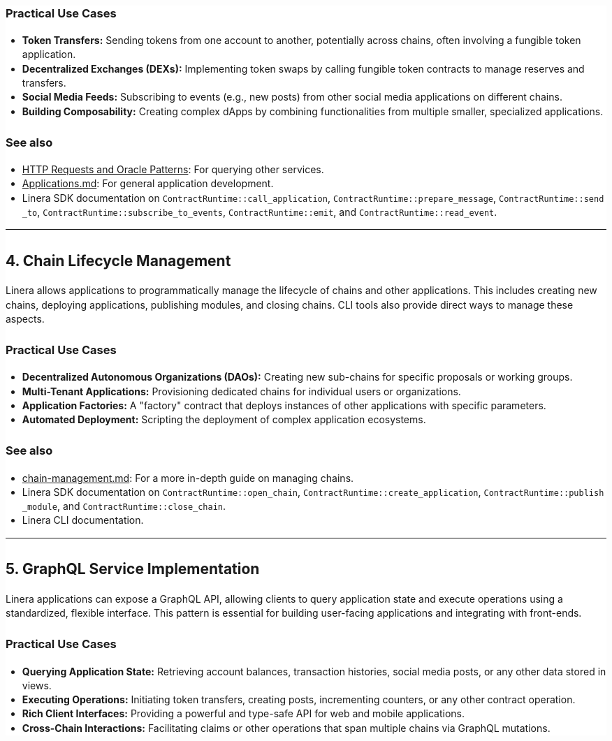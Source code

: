### Practical Use Cases
*   **Token Transfers:** Sending tokens from one account to another, potentially across chains, often involving a fungible token application.
*   **Decentralized Exchanges (DEXs):** Implementing token swaps by calling fungible token contracts to manage reserves and transfers.
*   **Social Media Feeds:** Subscribing to events (e.g., new posts) from other social media applications on different chains.
*   **Building Composability:** Creating complex dApps by combining functionalities from multiple smaller, specialized applications.

### See also
*   [HTTP Requests and Oracle Patterns](#http-requests-and-oracle-patterns): For querying other services.
*   [Applications.md](Applications.md): For general application development.
*   Linera SDK documentation on `ContractRuntime::call_application`, `ContractRuntime::prepare_message`, `ContractRuntime::send_to`, `ContractRuntime::subscribe_to_events`, `ContractRuntime::emit`, and `ContractRuntime::read_event`.

---

## 4. Chain Lifecycle Management

Linera allows applications to programmatically manage the lifecycle of chains and other applications. This includes creating new chains, deploying applications, publishing modules, and closing chains. CLI tools also provide direct ways to manage these aspects.

### Practical Use Cases
*   **Decentralized Autonomous Organizations (DAOs):** Creating new sub-chains for specific proposals or working groups.
*   **Multi-Tenant Applications:** Provisioning dedicated chains for individual users or organizations.
*   **Application Factories:** A "factory" contract that deploys instances of other applications with specific parameters.
*   **Automated Deployment:** Scripting the deployment of complex application ecosystems.

### See also
*   [chain-management.md](chain-management.md): For a more in-depth guide on managing chains.
*   Linera SDK documentation on `ContractRuntime::open_chain`, `ContractRuntime::create_application`, `ContractRuntime::publish_module`, and `ContractRuntime::close_chain`.
*   Linera CLI documentation.

---

## 5. GraphQL Service Implementation

Linera applications can expose a GraphQL API, allowing clients to query application state and execute operations using a standardized, flexible interface. This pattern is essential for building user-facing applications and integrating with front-ends.

### Practical Use Cases
*   **Querying Application State:** Retrieving account balances, transaction histories, social media posts, or any other data stored in views.
*   **Executing Operations:** Initiating token transfers, creating posts, incrementing counters, or any other contract operation.
*   **Rich Client Interfaces:** Providing a powerful and type-safe API for web and mobile applications.
*   **Cross-Chain Interactions:** Facilitating claims or other operations that span multiple chains via GraphQL mutations.
